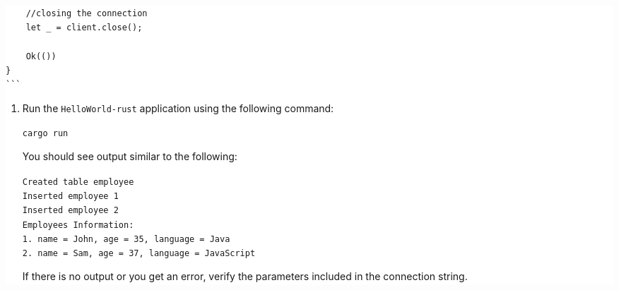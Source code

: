         //closing the connection
        let _ = client.close();

        Ok(())
    }
    ```

1. Run the `HelloWorld-rust` application using the following command:

    ```sh
    cargo run
    ```

    You should see output similar to the following:

    ```output
    Created table employee
    Inserted employee 1
    Inserted employee 2
    Employees Information:
    1. name = John, age = 35, language = Java
    2. name = Sam, age = 37, language = JavaScript
    ```

    If there is no output or you get an error, verify the parameters included in the connection string.

